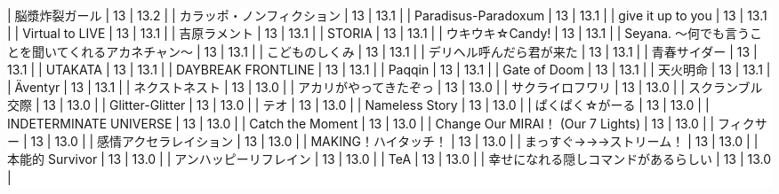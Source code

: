 | 脳漿炸裂ガール | 13 | 13.2 |
| カラッポ・ノンフィクション | 13 | 13.1 |
| Paradisus-Paradoxum | 13 | 13.1 |
| give it up to you | 13 | 13.1 |
| Virtual to LIVE | 13 | 13.1 |
| 吉原ラメント | 13 | 13.1 |
| STORIA | 13 | 13.1 |
| ウキウキ☆Candy! | 13 | 13.1 |
| Seyana. ～何でも言うことを聞いてくれるアカネチャン～ | 13 | 13.1 |
| こどものしくみ | 13 | 13.1 |
| デリヘル呼んだら君が来た | 13 | 13.1 |
| 青春サイダー | 13 | 13.1 |
| UTAKATA | 13 | 13.1 |
| DAYBREAK FRONTLINE | 13 | 13.1 |
| Paqqin | 13 | 13.1 |
| Gate of Doom | 13 | 13.1 |
| 天火明命 | 13 | 13.1 |
| Äventyr | 13 | 13.1 |
| ネクストネスト | 13 | 13.0 |
| アカリがやってきたぞっ | 13 | 13.0 |
| サクライロフワリ | 13 | 13.0 |
| スクランブル交際 | 13 | 13.0 |
| Glitter-Glitter | 13 | 13.0 |
| テオ | 13 | 13.0 |
| Nameless Story | 13 | 13.0 |
| ぱくぱく☆がーる | 13 | 13.0 |
| INDETERMINATE UNIVERSE | 13 | 13.0 |
| Catch the Moment | 13 | 13.0 |
| Change Our MIRAI！ (Our 7 Lights) | 13 | 13.0 |
| フィクサー | 13 | 13.0 |
| 感情アクセラレイション | 13 | 13.0 |
| MAKING！ハイタッチ！ | 13 | 13.0 |
| まっすぐ→→→ストリーム！ | 13 | 13.0 |
| 本能的 Survivor | 13 | 13.0 |
| アンハッピーリフレイン | 13 | 13.0 |
| TeA | 13 | 13.0 |
| 幸せになれる隠しコマンドがあるらしい | 13 | 13.0 |